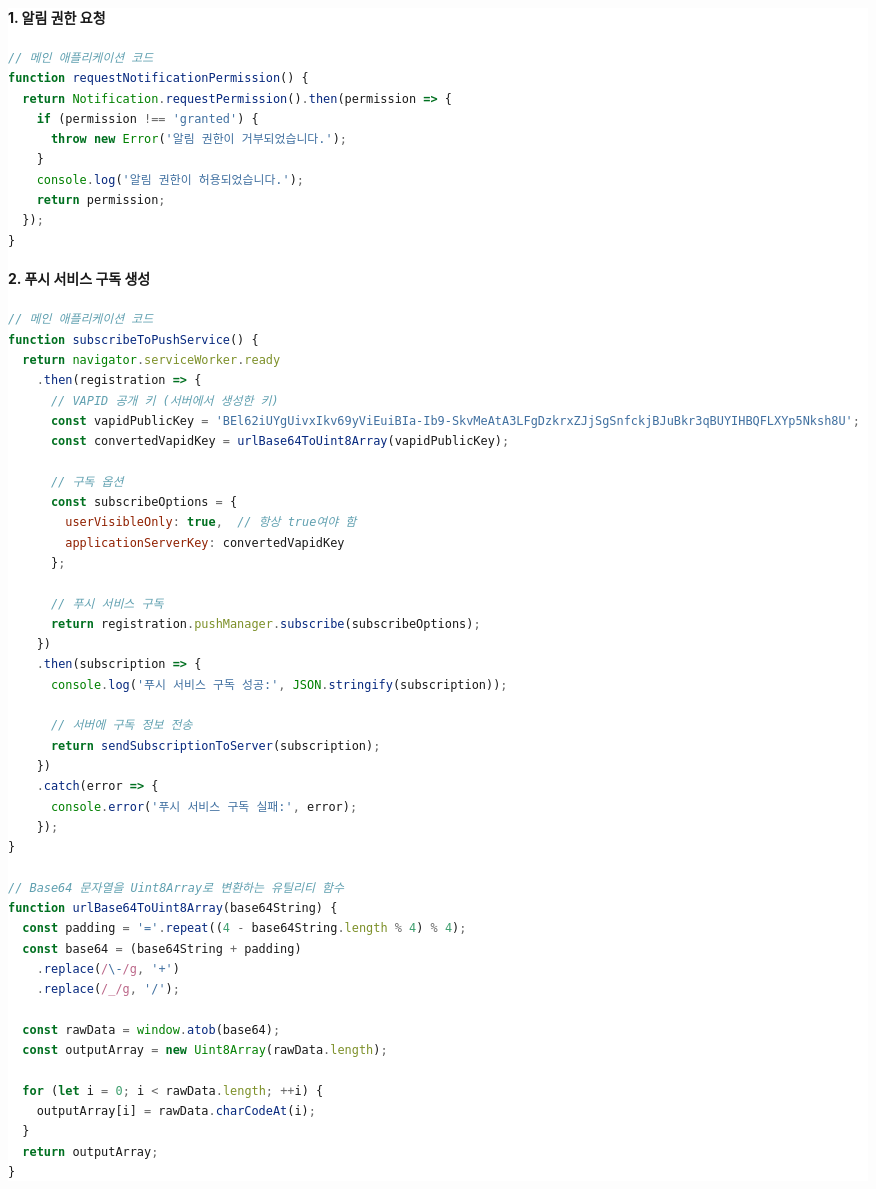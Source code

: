 #### 1. 알림 권한 요청

```javascript
// 메인 애플리케이션 코드
function requestNotificationPermission() {
  return Notification.requestPermission().then(permission => {
    if (permission !== 'granted') {
      throw new Error('알림 권한이 거부되었습니다.');
    }
    console.log('알림 권한이 허용되었습니다.');
    return permission;
  });
}
```

#### 2. 푸시 서비스 구독 생성

```javascript
// 메인 애플리케이션 코드
function subscribeToPushService() {
  return navigator.serviceWorker.ready
    .then(registration => {
      // VAPID 공개 키 (서버에서 생성한 키)
      const vapidPublicKey = 'BEl62iUYgUivxIkv69yViEuiBIa-Ib9-SkvMeAtA3LFgDzkrxZJjSgSnfckjBJuBkr3qBUYIHBQFLXYp5Nksh8U';
      const convertedVapidKey = urlBase64ToUint8Array(vapidPublicKey);
      
      // 구독 옵션
      const subscribeOptions = {
        userVisibleOnly: true,  // 항상 true여야 함
        applicationServerKey: convertedVapidKey
      };
      
      // 푸시 서비스 구독
      return registration.pushManager.subscribe(subscribeOptions);
    })
    .then(subscription => {
      console.log('푸시 서비스 구독 성공:', JSON.stringify(subscription));
      
      // 서버에 구독 정보 전송
      return sendSubscriptionToServer(subscription);
    })
    .catch(error => {
      console.error('푸시 서비스 구독 실패:', error);
    });
}

// Base64 문자열을 Uint8Array로 변환하는 유틸리티 함수
function urlBase64ToUint8Array(base64String) {
  const padding = '='.repeat((4 - base64String.length % 4) % 4);
  const base64 = (base64String + padding)
    .replace(/\-/g, '+')
    .replace(/_/g, '/');
  
  const rawData = window.atob(base64);
  const outputArray = new Uint8Array(rawData.length);
  
  for (let i = 0; i < rawData.length; ++i) {
    outputArray[i] = rawData.charCodeAt(i);
  }
  return outputArray;
}
```
